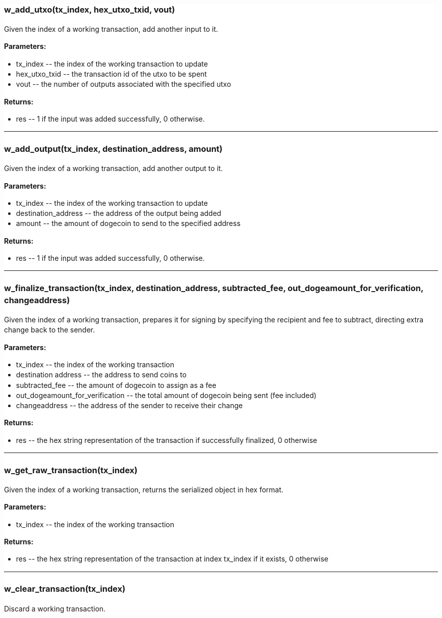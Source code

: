 ### w_add_utxo(tx_index, hex_utxo_txid, vout)
Given the index of a working transaction, add another input to it.

**Parameters:**
- tx_index -- the index of the working transaction to update
- hex_utxo_txid -- the transaction id of the utxo to be spent
- vout -- the number of outputs associated with the specified utxo

**Returns:**
- res -- 1 if the input was added successfully, 0 otherwise.

---
### w_add_output(tx_index, destination_address, amount)
Given the index of a working transaction, add another output to it.

**Parameters:**
- tx_index -- the index of the working transaction to update
- destination_address -- the address of the output being added
- amount -- the amount of dogecoin to send to the specified address

**Returns:**
- res -- 1 if the input was added successfully, 0 otherwise.

---
### w_finalize_transaction(tx_index, destination_address, subtracted_fee, out_dogeamount_for_verification, changeaddress)
Given the index of a working transaction, prepares it for signing by specifying the recipient and fee to subtract, directing extra change back to the sender.

**Parameters:**
- tx_index -- the index of the working transaction
- destination address -- the address to send coins to
- subtracted_fee -- the amount of dogecoin to assign as a fee
- out_dogeamount_for_verification -- the total amount of dogecoin being sent (fee included)
- changeaddress -- the address of the sender to receive their change

**Returns:**
- res -- the hex string representation of the transaction if successfully finalized, 0 otherwise

---
### w_get_raw_transaction(tx_index)
Given the index of a working transaction, returns the serialized object in hex format.

**Parameters:**
- tx_index -- the index of the working transaction

**Returns:**
- res -- the hex string representation of the transaction at index tx_index if it exists, 0 otherwise

---
### w_clear_transaction(tx_index)
Discard a working transaction.

